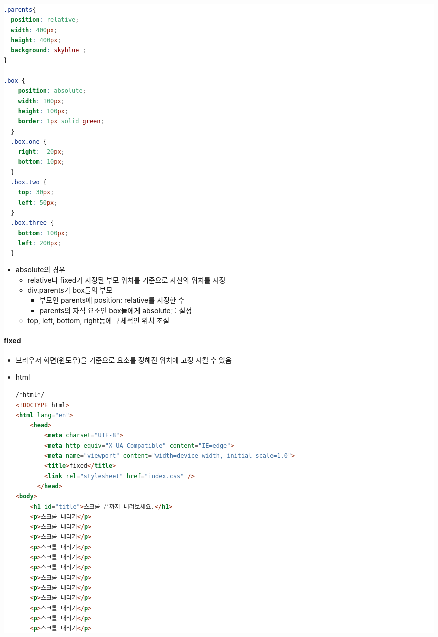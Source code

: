   ```css
  .parents{
    position: relative;
    width: 400px;
    height: 400px;
    background: skyblue ;
  }
  
  .box {
      position: absolute;
      width: 100px;
      height: 100px;
      border: 1px solid green;
    }
    .box.one {
      right:  20px;
      bottom: 10px;
    }
    .box.two {
      top: 30px;
      left: 50px;
    }
    .box.three {
      bottom: 100px;
      left: 200px;
    }
  ```

- absolute의 경우
  - relative나 fixed가 지정된 부모 위치를 기준으로 자신의 위치를 지정
  - div.parents가 box들의 부모
    - 부모인 parents에 position: relative를 지정한 수 
    - parents의 자식 요소인 box들에게 absolute를 설정
  - top, left, bottom, right등에 구체적인 위치 조절

#### fixed

- 브라우저 화면(윈도우)을 기준으로 요소를 정해진 위치에 고정 시킬 수 있음

- html

  ```html
  /*html*/
  <!DOCTYPE html>
  <html lang="en">
      <head>
          <meta charset="UTF-8">
          <meta http-equiv="X-UA-Compatible" content="IE=edge">
          <meta name="viewport" content="width=device-width, initial-scale=1.0">
          <title>fixed</title>
          <link rel="stylesheet" href="index.css" />
        </head>
  <body>
      <h1 id="title">스크롤 끝까지 내려보세요.</h1>
      <p>스크롤 내리기</p>
      <p>스크롤 내리기</p>
      <p>스크롤 내리기</p>
      <p>스크롤 내리기</p>
      <p>스크롤 내리기</p>
      <p>스크롤 내리기</p>
      <p>스크롤 내리기</p>
      <p>스크롤 내리기</p>
      <p>스크롤 내리기</p>
      <p>스크롤 내리기</p>
      <p>스크롤 내리기</p>
      <p>스크롤 내리기</p>
  ```